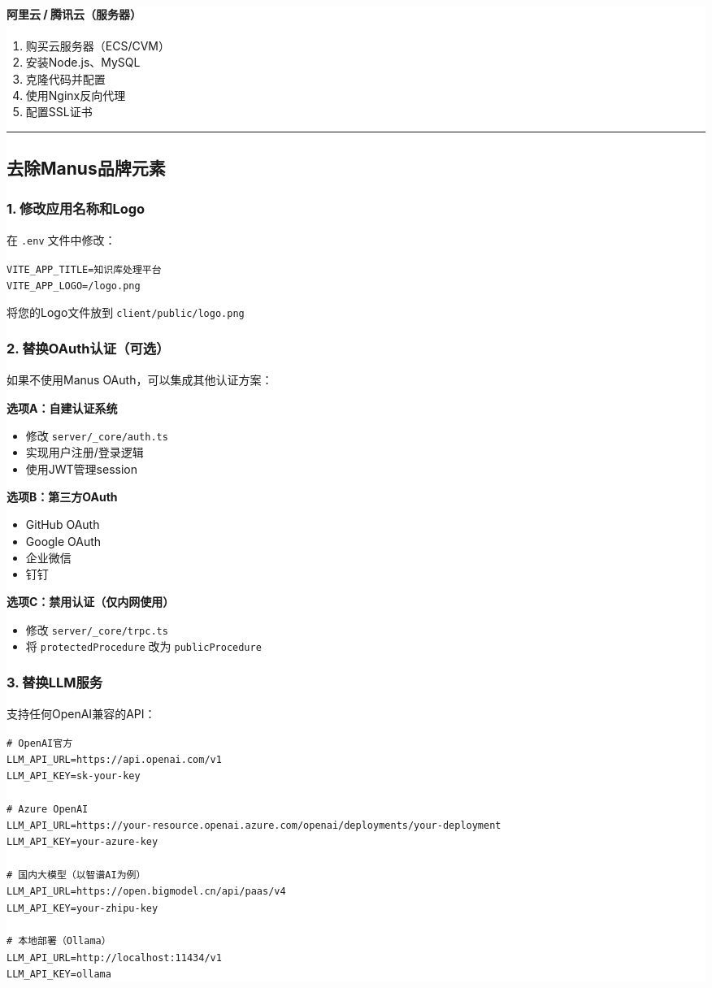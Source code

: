 #### 阿里云 / 腾讯云（服务器）

1. 购买云服务器（ECS/CVM）
2. 安装Node.js、MySQL
3. 克隆代码并配置
4. 使用Nginx反向代理
5. 配置SSL证书

---

## 去除Manus品牌元素

### 1. 修改应用名称和Logo

在 `.env` 文件中修改：

```env
VITE_APP_TITLE=知识库处理平台
VITE_APP_LOGO=/logo.png
```

将您的Logo文件放到 `client/public/logo.png`

### 2. 替换OAuth认证（可选）

如果不使用Manus OAuth，可以集成其他认证方案：

**选项A：自建认证系统**
- 修改 `server/_core/auth.ts`
- 实现用户注册/登录逻辑
- 使用JWT管理session

**选项B：第三方OAuth**
- GitHub OAuth
- Google OAuth
- 企业微信
- 钉钉

**选项C：禁用认证（仅内网使用）**
- 修改 `server/_core/trpc.ts`
- 将 `protectedProcedure` 改为 `publicProcedure`

### 3. 替换LLM服务

支持任何OpenAI兼容的API：

```env
# OpenAI官方
LLM_API_URL=https://api.openai.com/v1
LLM_API_KEY=sk-your-key

# Azure OpenAI
LLM_API_URL=https://your-resource.openai.azure.com/openai/deployments/your-deployment
LLM_API_KEY=your-azure-key

# 国内大模型（以智谱AI为例）
LLM_API_URL=https://open.bigmodel.cn/api/paas/v4
LLM_API_KEY=your-zhipu-key

# 本地部署（Ollama）
LLM_API_URL=http://localhost:11434/v1
LLM_API_KEY=ollama
```
